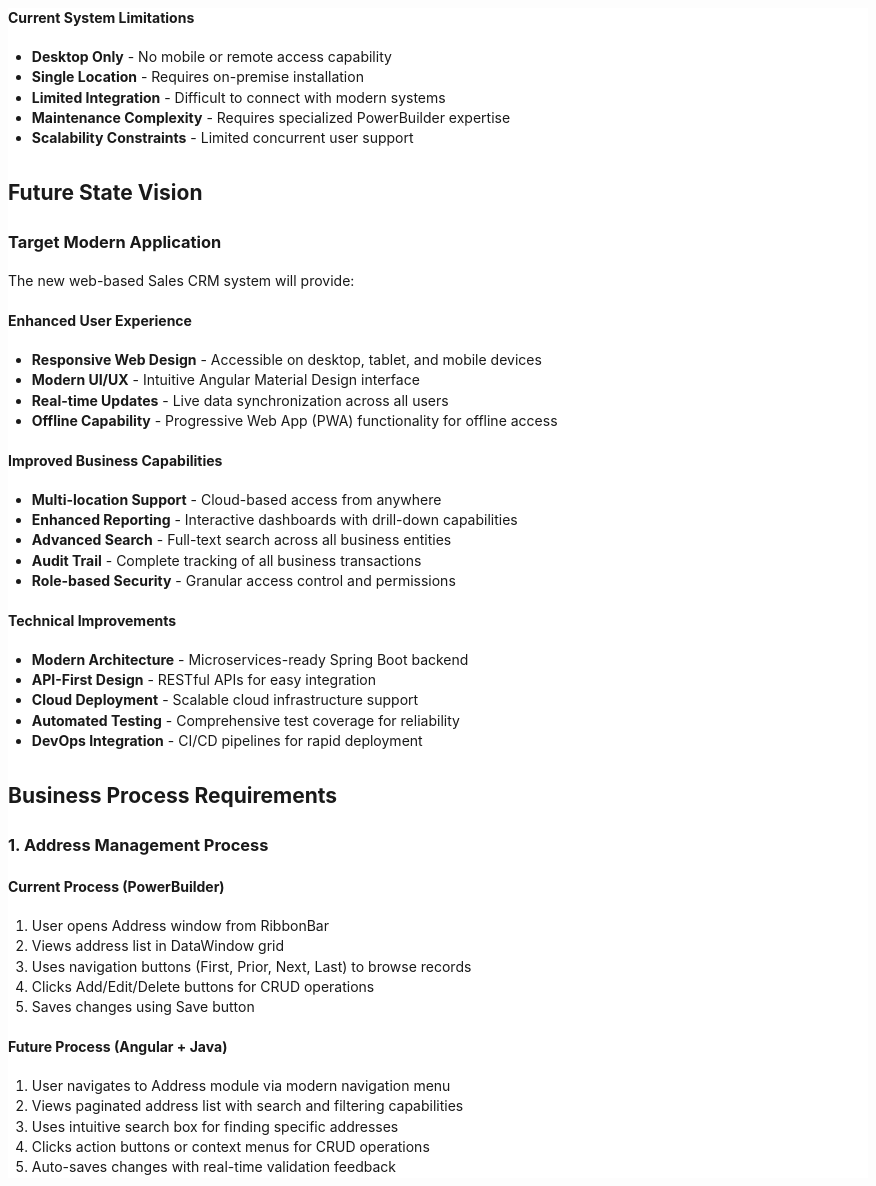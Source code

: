 #### Current System Limitations
- **Desktop Only** - No mobile or remote access capability
- **Single Location** - Requires on-premise installation
- **Limited Integration** - Difficult to connect with modern systems
- **Maintenance Complexity** - Requires specialized PowerBuilder expertise
- **Scalability Constraints** - Limited concurrent user support

## Future State Vision

### Target Modern Application
The new web-based Sales CRM system will provide:

#### Enhanced User Experience
- **Responsive Web Design** - Accessible on desktop, tablet, and mobile devices
- **Modern UI/UX** - Intuitive Angular Material Design interface
- **Real-time Updates** - Live data synchronization across all users
- **Offline Capability** - Progressive Web App (PWA) functionality for offline access

#### Improved Business Capabilities
- **Multi-location Support** - Cloud-based access from anywhere
- **Enhanced Reporting** - Interactive dashboards with drill-down capabilities
- **Advanced Search** - Full-text search across all business entities
- **Audit Trail** - Complete tracking of all business transactions
- **Role-based Security** - Granular access control and permissions

#### Technical Improvements
- **Modern Architecture** - Microservices-ready Spring Boot backend
- **API-First Design** - RESTful APIs for easy integration
- **Cloud Deployment** - Scalable cloud infrastructure support
- **Automated Testing** - Comprehensive test coverage for reliability
- **DevOps Integration** - CI/CD pipelines for rapid deployment

## Business Process Requirements

### 1. Address Management Process

#### Current Process (PowerBuilder)
1. User opens Address window from RibbonBar
2. Views address list in DataWindow grid
3. Uses navigation buttons (First, Prior, Next, Last) to browse records
4. Clicks Add/Edit/Delete buttons for CRUD operations
5. Saves changes using Save button

#### Future Process (Angular + Java)
1. User navigates to Address module via modern navigation menu
2. Views paginated address list with search and filtering capabilities
3. Uses intuitive search box for finding specific addresses
4. Clicks action buttons or context menus for CRUD operations
5. Auto-saves changes with real-time validation feedback

